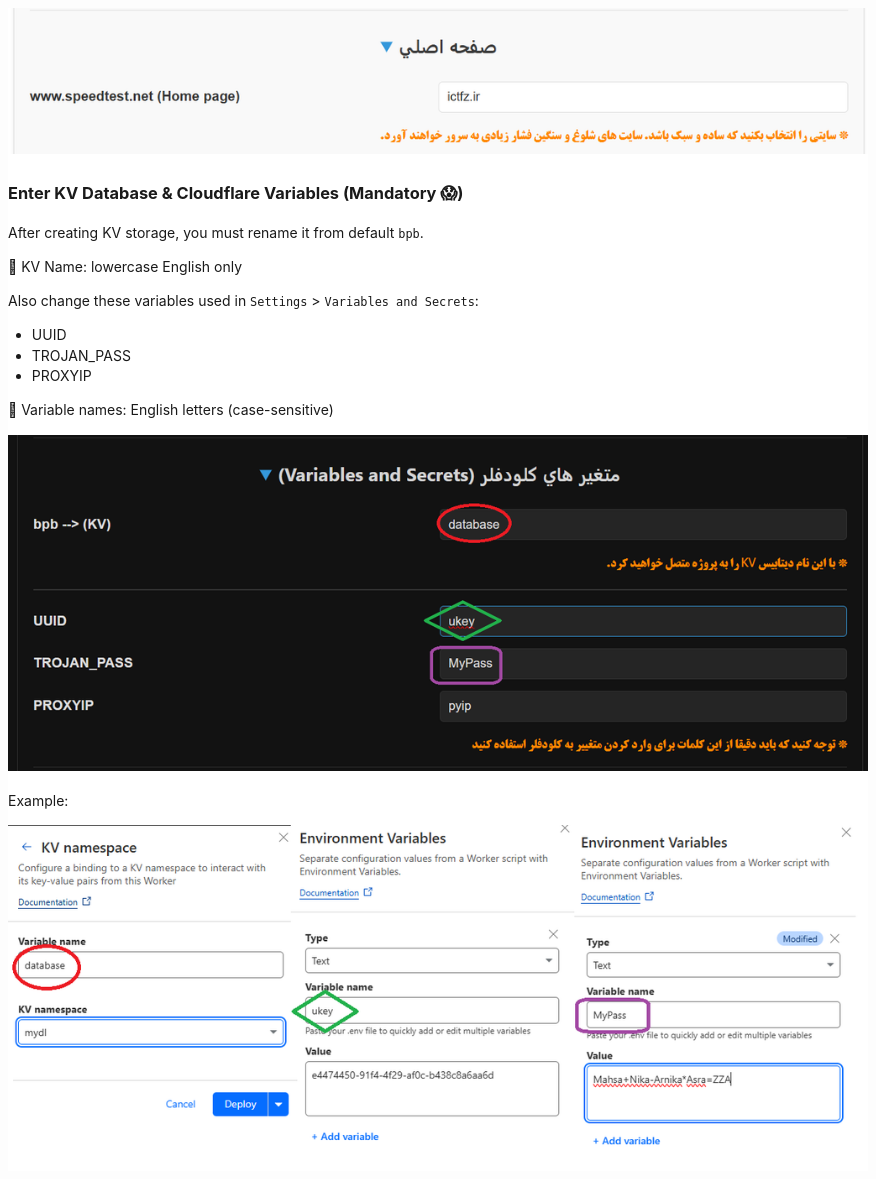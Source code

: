 <img src="doc/3.png" width="100%">

### Enter KV Database & Cloudflare Variables (Mandatory 😱)

After creating KV storage, you must rename it from default `bpb`.

📝 KV Name: lowercase English only

Also change these variables used in `Settings` > `Variables and Secrets`:
- UUID
- TROJAN_PASS  
- PROXYIP  

📝 Variable names: English letters (case-sensitive)

<img src="doc/4.png" width="100%">

Example:

<img src="doc/5.png" width="100%">
